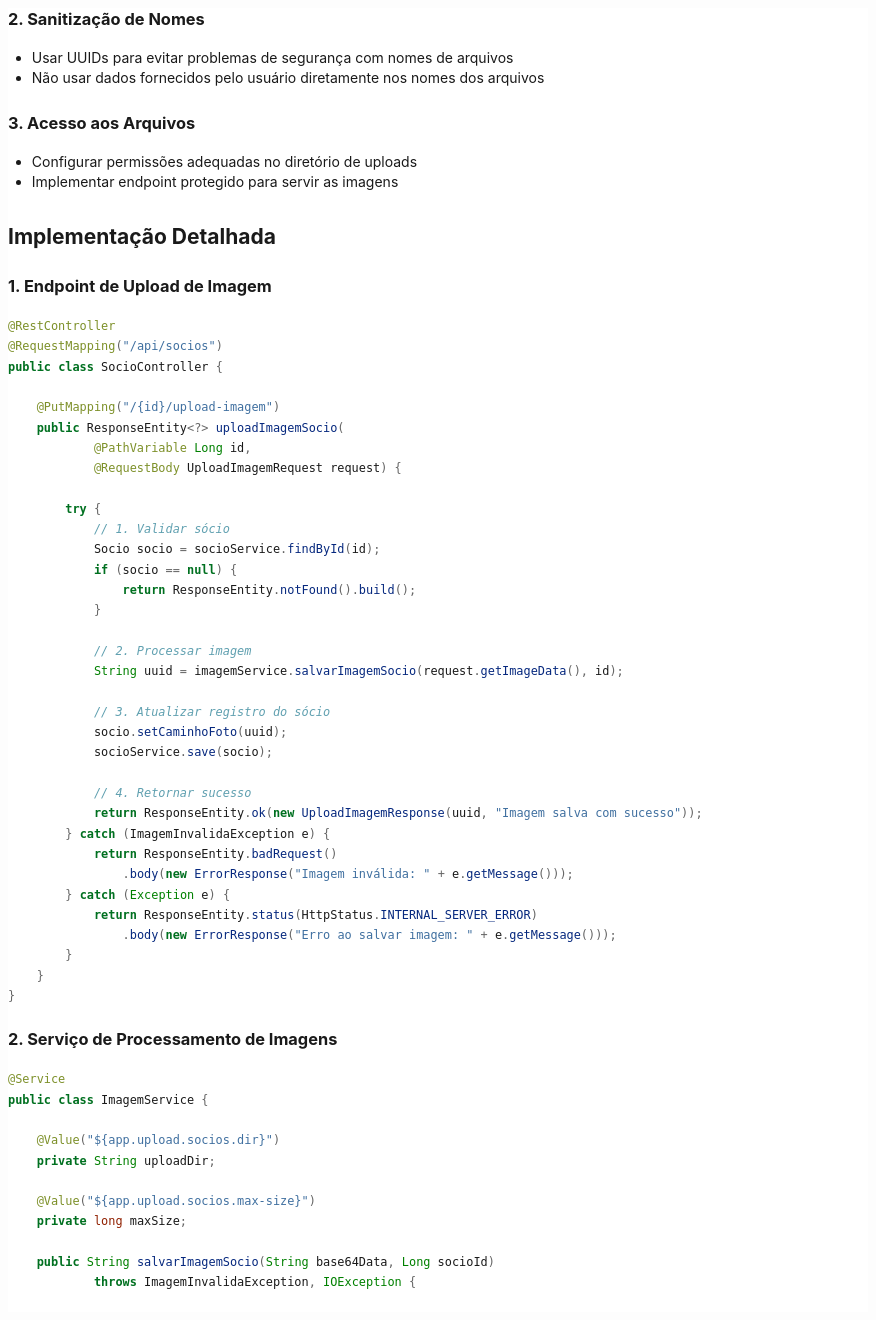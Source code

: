 ### 2. Sanitização de Nomes
- Usar UUIDs para evitar problemas de segurança com nomes de arquivos
- Não usar dados fornecidos pelo usuário diretamente nos nomes dos arquivos

### 3. Acesso aos Arquivos
- Configurar permissões adequadas no diretório de uploads
- Implementar endpoint protegido para servir as imagens

## Implementação Detalhada

### 1. Endpoint de Upload de Imagem
```java
@RestController
@RequestMapping("/api/socios")
public class SocioController {
    
    @PutMapping("/{id}/upload-imagem")
    public ResponseEntity<?> uploadImagemSocio(
            @PathVariable Long id,
            @RequestBody UploadImagemRequest request) {
        
        try {
            // 1. Validar sócio
            Socio socio = socioService.findById(id);
            if (socio == null) {
                return ResponseEntity.notFound().build();
            }
            
            // 2. Processar imagem
            String uuid = imagemService.salvarImagemSocio(request.getImageData(), id);
            
            // 3. Atualizar registro do sócio
            socio.setCaminhoFoto(uuid);
            socioService.save(socio);
            
            // 4. Retornar sucesso
            return ResponseEntity.ok(new UploadImagemResponse(uuid, "Imagem salva com sucesso"));
        } catch (ImagemInvalidaException e) {
            return ResponseEntity.badRequest()
                .body(new ErrorResponse("Imagem inválida: " + e.getMessage()));
        } catch (Exception e) {
            return ResponseEntity.status(HttpStatus.INTERNAL_SERVER_ERROR)
                .body(new ErrorResponse("Erro ao salvar imagem: " + e.getMessage()));
        }
    }
}
```

### 2. Serviço de Processamento de Imagens
```java
@Service
public class ImagemService {
    
    @Value("${app.upload.socios.dir}")
    private String uploadDir;
    
    @Value("${app.upload.socios.max-size}")
    private long maxSize;
    
    public String salvarImagemSocio(String base64Data, Long socioId) 
            throws ImagemInvalidaException, IOException {
        
```